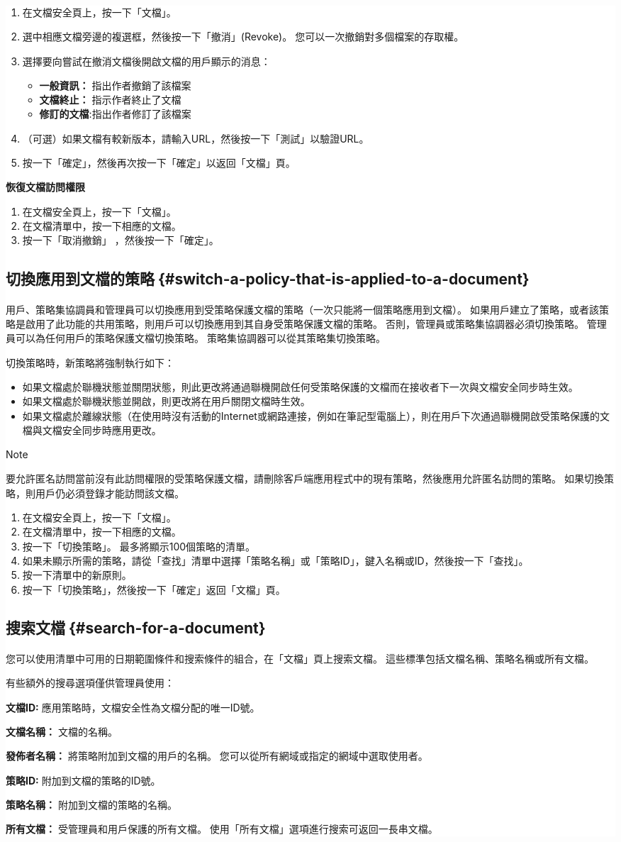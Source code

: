 1. 在文檔安全頁上，按一下「文檔」。
1. 選中相應文檔旁邊的複選框，然後按一下「撤消」(Revoke)。 您可以一次撤銷對多個檔案的存取權。
1. 選擇要向嘗試在撤消文檔後開啟文檔的用戶顯示的消息：

   * **一般資訊：** 指出作者撤銷了該檔案
   * **文檔終止：** 指示作者終止了文檔
   * **修訂的文檔**:指出作者修訂了該檔案

1. （可選）如果文檔有較新版本，請輸入URL，然後按一下「測試」以驗證URL。
1. 按一下「確定」，然後再次按一下「確定」以返回「文檔」頁。

**恢復文檔訪問權限**

1. 在文檔安全頁上，按一下「文檔」。
1. 在文檔清單中，按一下相應的文檔。
1. 按一下「取消撤銷」 ，然後按一下「確定」。

## 切換應用到文檔的策略 {#switch-a-policy-that-is-applied-to-a-document}

用戶、策略集協調員和管理員可以切換應用到受策略保護文檔的策略（一次只能將一個策略應用到文檔）。 如果用戶建立了策略，或者該策略是啟用了此功能的共用策略，則用戶可以切換應用到其自身受策略保護文檔的策略。 否則，管理員或策略集協調器必須切換策略。 管理員可以為任何用戶的策略保護文檔切換策略。 策略集協調器可以從其策略集切換策略。

切換策略時，新策略將強制執行如下：

* 如果文檔處於聯機狀態並關閉狀態，則此更改將通過聯機開啟任何受策略保護的文檔而在接收者下一次與文檔安全同步時生效。
* 如果文檔處於聯機狀態並開啟，則更改將在用戶關閉文檔時生效。
* 如果文檔處於離線狀態（在使用時沒有活動的Internet或網路連接，例如在筆記型電腦上），則在用戶下次通過聯機開啟受策略保護的文檔與文檔安全同步時應用更改。

>[!NOTE]
>
>要允許匿名訪問當前沒有此訪問權限的受策略保護文檔，請刪除客戶端應用程式中的現有策略，然後應用允許匿名訪問的策略。 如果切換策略，則用戶仍必須登錄才能訪問該文檔。

1. 在文檔安全頁上，按一下「文檔」。
1. 在文檔清單中，按一下相應的文檔。
1. 按一下「切換策略」。 最多將顯示100個策略的清單。
1. 如果未顯示所需的策略，請從「查找」清單中選擇「策略名稱」或「策略ID」，鍵入名稱或ID，然後按一下「查找」。
1. 按一下清單中的新原則。
1. 按一下「切換策略」，然後按一下「確定」返回「文檔」頁。

## 搜索文檔 {#search-for-a-document}

您可以使用清單中可用的日期範圍條件和搜索條件的組合，在「文檔」頁上搜索文檔。 這些標準包括文檔名稱、策略名稱或所有文檔。

有些額外的搜尋選項僅供管理員使用：

**文檔ID:** 應用策略時，文檔安全性為文檔分配的唯一ID號。

**文檔名稱：** 文檔的名稱。

**發佈者名稱：** 將策略附加到文檔的用戶的名稱。 您可以從所有網域或指定的網域中選取使用者。

**策略ID:** 附加到文檔的策略的ID號。

**策略名稱：** 附加到文檔的策略的名稱。

**所有文檔：** 受管理員和用戶保護的所有文檔。 使用「所有文檔」選項進行搜索可返回一長串文檔。
